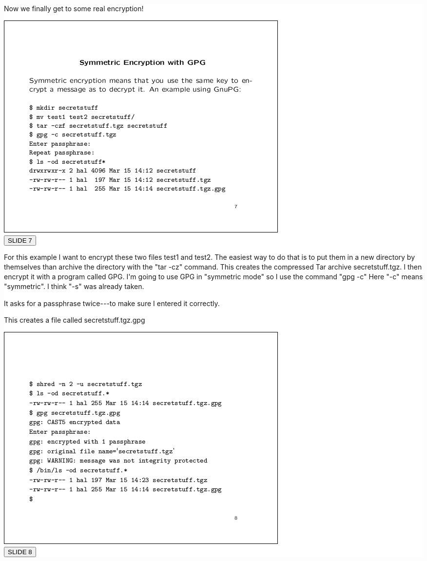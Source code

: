Now we finally get to some real encryption!

<div id="slide-7"><img src="/images/ev0007.png" alt="[slide]"></div>
<div><button onclick="slide(7)">SLIDE 7</button></div>

For this example I want to encrypt these two files test1 and test2. The easiest
way to do that is to put them in a new directory by themselves than archive the
directory with the "tar -cz" command. This creates the compressed Tar archive
secretstuff.tgz. I then encrypt it with a program called GPG. I'm going to use
GPG in "symmetric mode" so I use the command "gpg -c" Here "-c" means
"symmetric". I think "-s" was already taken.

It asks for a passphrase twice---to make sure I entered it correctly.

This creates a file called secretstuff.tgz.gpg

<div id="slide-8"><img src="/images/ev0008.png" alt="[slide]"></div>
<div><button onclick="slide(8)">SLIDE 8</button></div>
